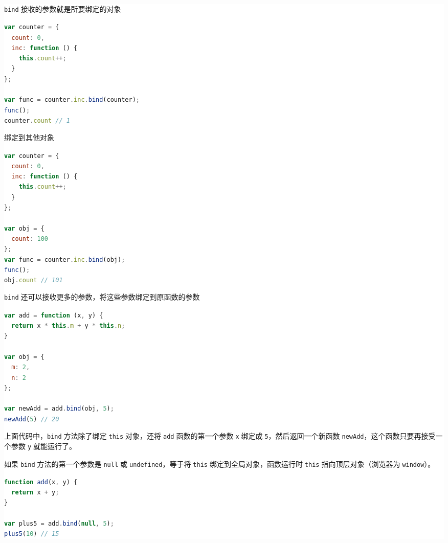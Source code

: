 `bind` 接收的参数就是所要绑定的对象

```JavaScript
var counter = {
  count: 0,
  inc: function () {
    this.count++;
  }
};

var func = counter.inc.bind(counter);
func();
counter.count // 1
```

绑定到其他对象

```JavaScript
var counter = {
  count: 0,
  inc: function () {
    this.count++;
  }
};

var obj = {
  count: 100
};
var func = counter.inc.bind(obj);
func();
obj.count // 101
```

`bind` 还可以接收更多的参数，将这些参数绑定到原函数的参数

```JavaScript
var add = function (x, y) {
  return x * this.m + y * this.n;
}

var obj = {
  m: 2,
  n: 2
};

var newAdd = add.bind(obj, 5);
newAdd(5) // 20
```

上面代码中，`bind` 方法除了绑定 `this` 对象，还将 `add` 函数的第一个参数 `x` 绑定成 `5`，然后返回一个新函数 `newAdd`，这个函数只要再接受一个参数 `y` 就能运行了。

如果 `bind` 方法的第一个参数是 `null` 或 `undefined`，等于将 `this` 绑定到全局对象，函数运行时 `this` 指向顶层对象（浏览器为 `window`）。

```JavaScript
function add(x, y) {
  return x + y;
}

var plus5 = add.bind(null, 5);
plus5(10) // 15
```
